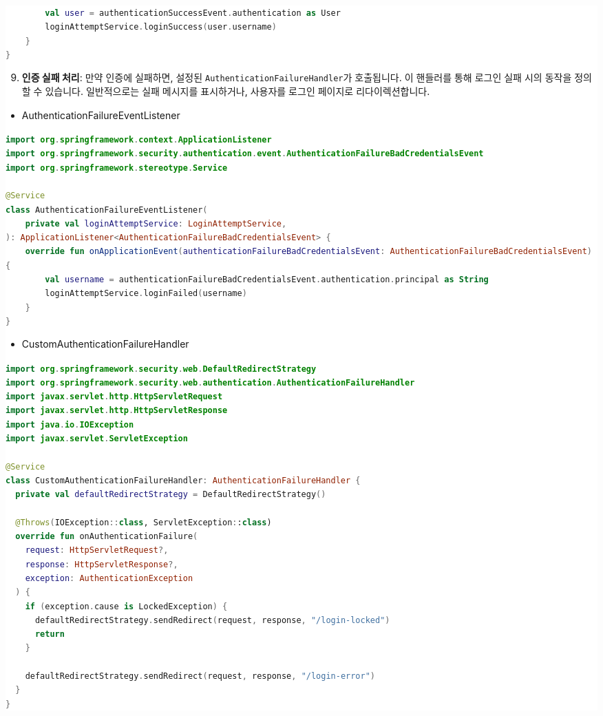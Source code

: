 ```kotlin
        val user = authenticationSuccessEvent.authentication as User
        loginAttemptService.loginSuccess(user.username)
    }
}
```

9. **인증 실패 처리**: 만약 인증에 실패하면, 설정된 `AuthenticationFailureHandler`가 호출됩니다. 이 핸들러를 통해 로그인 실패 시의 동작을 정의할 수 있습니다. 일반적으로는 실패 메시지를 표시하거나, 사용자를 로그인 페이지로 리다이렉션합니다.
- AuthenticationFailureEventListener
```kotlin
import org.springframework.context.ApplicationListener
import org.springframework.security.authentication.event.AuthenticationFailureBadCredentialsEvent
import org.springframework.stereotype.Service

@Service
class AuthenticationFailureEventListener(
    private val loginAttemptService: LoginAttemptService,
): ApplicationListener<AuthenticationFailureBadCredentialsEvent> {
    override fun onApplicationEvent(authenticationFailureBadCredentialsEvent: AuthenticationFailureBadCredentialsEvent) {
        val username = authenticationFailureBadCredentialsEvent.authentication.principal as String
        loginAttemptService.loginFailed(username)
    }
}
```

- CustomAuthenticationFailureHandler
```kotlin
import org.springframework.security.web.DefaultRedirectStrategy
import org.springframework.security.web.authentication.AuthenticationFailureHandler
import javax.servlet.http.HttpServletRequest
import javax.servlet.http.HttpServletResponse
import java.io.IOException
import javax.servlet.ServletException

@Service
class CustomAuthenticationFailureHandler: AuthenticationFailureHandler {
  private val defaultRedirectStrategy = DefaultRedirectStrategy()

  @Throws(IOException::class, ServletException::class)
  override fun onAuthenticationFailure(
    request: HttpServletRequest?,
    response: HttpServletResponse?,
    exception: AuthenticationException
  ) {
    if (exception.cause is LockedException) {
      defaultRedirectStrategy.sendRedirect(request, response, "/login-locked")
      return
    }

    defaultRedirectStrategy.sendRedirect(request, response, "/login-error")
  }
}
```
